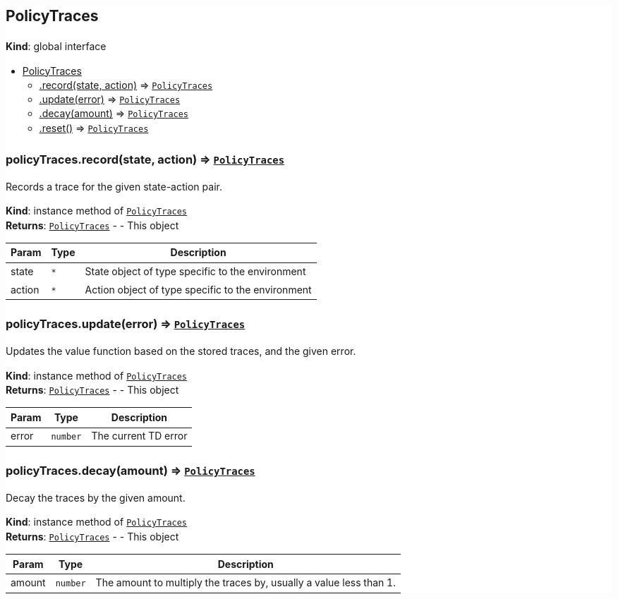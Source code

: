 <a name="PolicyTraces"></a>

## PolicyTraces
**Kind**: global interface  

* [PolicyTraces](#PolicyTraces)
    * [.record(state, action)](#PolicyTraces+record) ⇒ [<code>PolicyTraces</code>](#PolicyTraces)
    * [.update(error)](#PolicyTraces+update) ⇒ [<code>PolicyTraces</code>](#PolicyTraces)
    * [.decay(amount)](#PolicyTraces+decay) ⇒ [<code>PolicyTraces</code>](#PolicyTraces)
    * [.reset()](#PolicyTraces+reset) ⇒ [<code>PolicyTraces</code>](#PolicyTraces)

<a name="PolicyTraces+record"></a>

### policyTraces.record(state, action) ⇒ [<code>PolicyTraces</code>](#PolicyTraces)
Records a trace for the given state-action pair.

**Kind**: instance method of [<code>PolicyTraces</code>](#PolicyTraces)  
**Returns**: [<code>PolicyTraces</code>](#PolicyTraces) - - This object  

| Param | Type | Description |
| --- | --- | --- |
| state | <code>\*</code> | State object of type specific to the environment |
| action | <code>\*</code> | Action object of type specific to the environment |

<a name="PolicyTraces+update"></a>

### policyTraces.update(error) ⇒ [<code>PolicyTraces</code>](#PolicyTraces)
Updates the value function based on the stored traces, and the given error.

**Kind**: instance method of [<code>PolicyTraces</code>](#PolicyTraces)  
**Returns**: [<code>PolicyTraces</code>](#PolicyTraces) - - This object  

| Param | Type | Description |
| --- | --- | --- |
| error | <code>number</code> | The current TD error |

<a name="PolicyTraces+decay"></a>

### policyTraces.decay(amount) ⇒ [<code>PolicyTraces</code>](#PolicyTraces)
Decay the traces by the given amount.

**Kind**: instance method of [<code>PolicyTraces</code>](#PolicyTraces)  
**Returns**: [<code>PolicyTraces</code>](#PolicyTraces) - - This object  

| Param | Type | Description |
| --- | --- | --- |
| amount | <code>number</code> | The amount to multiply the traces by, usually a value less than 1. |

<a name="PolicyTraces+reset"></a>
